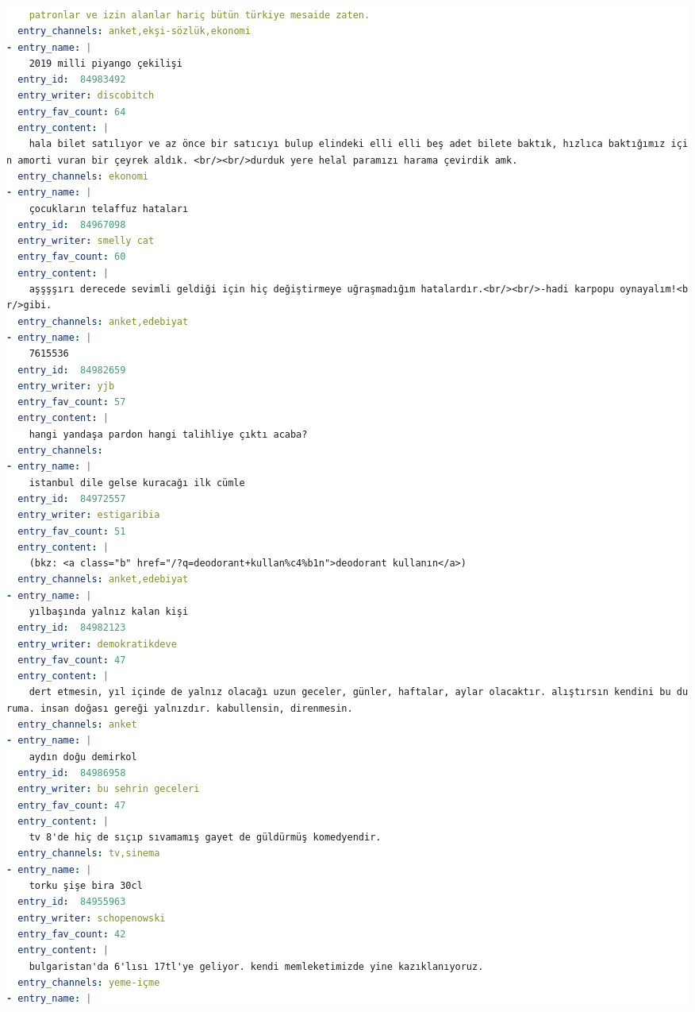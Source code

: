 ```yaml
    patronlar ve izin alanlar hariç bütün türkiye mesaide zaten.
  entry_channels: anket,ekşi-sözlük,ekonomi
- entry_name: |
    2019 milli piyango çekilişi
  entry_id:  84983492
  entry_writer: discobitch
  entry_fav_count: 64
  entry_content: |
    hala bilet satılıyor ve az önce bir satıcıyı bulup elindeki elli elli beş adet bilete baktık, hızlıca baktığımız için amorti vuran bir çeyrek aldık. <br/><br/>durduk yere helal paramızı harama çevirdik amk.
  entry_channels: ekonomi
- entry_name: |
    çocukların telaffuz hataları
  entry_id:  84967098
  entry_writer: smelly cat
  entry_fav_count: 60
  entry_content: |
    aşşşşırı derecede sevimli geldiği için hiç değiştirmeye uğraşmadığım hatalardır.<br/><br/>-hadi karpopu oynayalım!<br/>gibi.
  entry_channels: anket,edebiyat
- entry_name: |
    7615536
  entry_id:  84982659
  entry_writer: yjb
  entry_fav_count: 57
  entry_content: |
    hangi yandaşa pardon hangi talihliye çıktı acaba?
  entry_channels: 
- entry_name: |
    istanbul dile gelse kuracağı ilk cümle
  entry_id:  84972557
  entry_writer: estigaribia
  entry_fav_count: 51
  entry_content: |
    (bkz: <a class="b" href="/?q=deodorant+kullan%c4%b1n">deodorant kullanın</a>)
  entry_channels: anket,edebiyat
- entry_name: |
    yılbaşında yalnız kalan kişi
  entry_id:  84982123
  entry_writer: demokratikdeve
  entry_fav_count: 47
  entry_content: |
    dert etmesin, yıl içinde de yalnız olacağı uzun geceler, günler, haftalar, aylar olacaktır. alıştırsın kendini bu duruma. insan doğası gereği yalnızdır. kabullensin, direnmesin.
  entry_channels: anket
- entry_name: |
    aydın doğu demirkol
  entry_id:  84986958
  entry_writer: bu sehrin geceleri
  entry_fav_count: 47
  entry_content: |
    tv 8'de hiç de sıçıp sıvamamış gayet de güldürmüş komedyendir.
  entry_channels: tv,sinema
- entry_name: |
    torku şişe bira 30cl
  entry_id:  84955963
  entry_writer: schopenowski
  entry_fav_count: 42
  entry_content: |
    bulgaristan'da 6'lısı 17tl'ye geliyor. kendi memleketimizde yine kazıklanıyoruz.
  entry_channels: yeme-içme
- entry_name: |
```